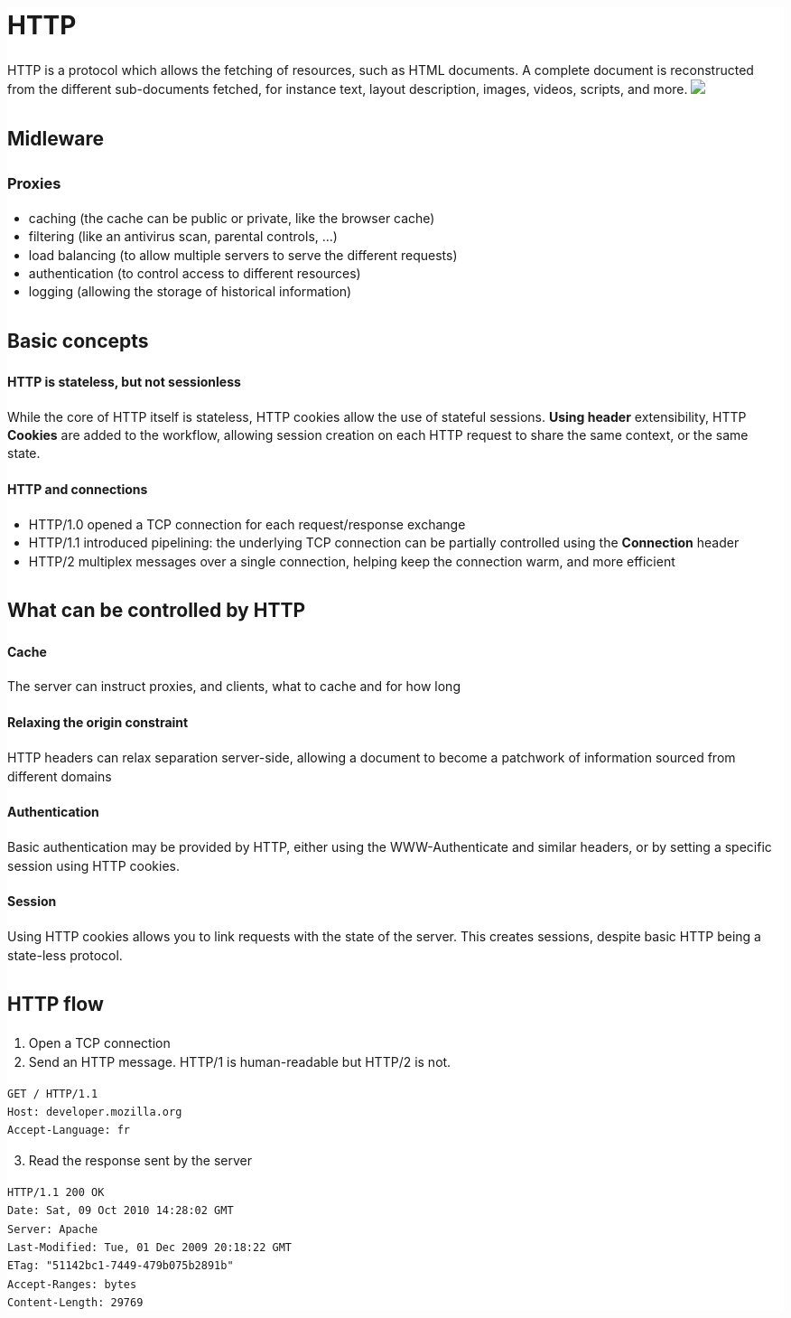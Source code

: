 # HTTP
HTTP is a protocol which allows the fetching of resources, such as HTML documents. A complete document is reconstructed from the different sub-documents fetched, for instance text, layout description, images, videos, scripts, and more.
![](https://mdn.mozillademos.org/files/13677/Fetching_a_page.png)

## Midleware
### Proxies
- caching (the cache can be public or private, like the browser cache)
- filtering (like an antivirus scan, parental controls, …)
- load balancing (to allow multiple servers to serve the different requests)
- authentication (to control access to different resources)
- logging (allowing the storage of historical information)

## Basic concepts
#### HTTP is stateless, but not sessionless
While the core of HTTP itself is stateless, HTTP cookies allow the use of stateful sessions. **Using header** extensibility, HTTP **Cookies** are added to the workflow, allowing session creation on each HTTP request to share the same context, or the same state.

#### HTTP and connections
- HTTP/1.0 opened a TCP connection for each request/response exchange
-  HTTP/1.1 introduced pipelining: the underlying TCP connection can be partially controlled using the **Connection** header
-  HTTP/2 multiplex messages over a single connection, helping keep the connection warm, and more efficient

## What can be controlled by HTTP
#### Cache
The server can instruct proxies, and clients, what to cache and for how long
#### Relaxing the origin constraint
HTTP headers can relax separation server-side, allowing a document to become a patchwork of information sourced from different domains
#### Authentication
Basic authentication may be provided by HTTP, either using the WWW-Authenticate and similar headers, or by setting a specific session using HTTP cookies.
#### Session
Using HTTP cookies allows you to link requests with the state of the server. This creates sessions, despite basic HTTP being a state-less protocol.

## HTTP flow
1. Open a TCP connection
2. Send an HTTP message. HTTP/1 is human-readable but HTTP/2 is not.
```http
GET / HTTP/1.1
Host: developer.mozilla.org
Accept-Language: fr
```
3. Read the response sent by the server
```http
HTTP/1.1 200 OK
Date: Sat, 09 Oct 2010 14:28:02 GMT
Server: Apache
Last-Modified: Tue, 01 Dec 2009 20:18:22 GMT
ETag: "51142bc1-7449-479b075b2891b"
Accept-Ranges: bytes
Content-Length: 29769
```